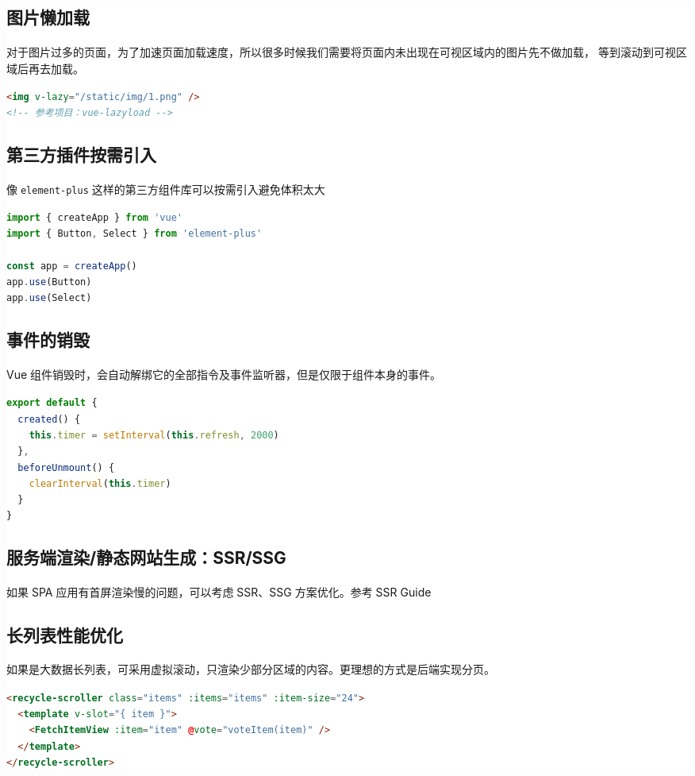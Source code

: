 ## 图片懒加载

对于图片过多的页面，为了加速页面加载速度，所以很多时候我们需要将页面内未出现在可视区域内的图片先不做加载， 等到滚动到可视区域后再去加载。

```html
<img v-lazy="/static/img/1.png" />
<!-- 参考项目：vue-lazyload -->
```

## 第三方插件按需引入

像 `element-plus` 这样的第三方组件库可以按需引入避免体积太大

```js
import { createApp } from 'vue'
import { Button, Select } from 'element-plus'

const app = createApp()
app.use(Button)
app.use(Select)
```

## 事件的销毁

Vue 组件销毁时，会自动解绑它的全部指令及事件监听器，但是仅限于组件本身的事件。

```js
export default {
  created() {
    this.timer = setInterval(this.refresh, 2000)
  },
  beforeUnmount() {
    clearInterval(this.timer)
  }
}
```

## 服务端渲染/静态网站生成：SSR/SSG

如果 SPA 应用有首屏渲染慢的问题，可以考虑 SSR、SSG 方案优化。参考 SSR Guide

## 长列表性能优化

如果是大数据长列表，可采用虚拟滚动，只渲染少部分区域的内容。更理想的方式是后端实现分页。

```html
<recycle-scroller class="items" :items="items" :item-size="24">
  <template v-slot="{ item }">
    <FetchItemView :item="item" @vote="voteItem(item)" />
  </template>
</recycle-scroller>
```
